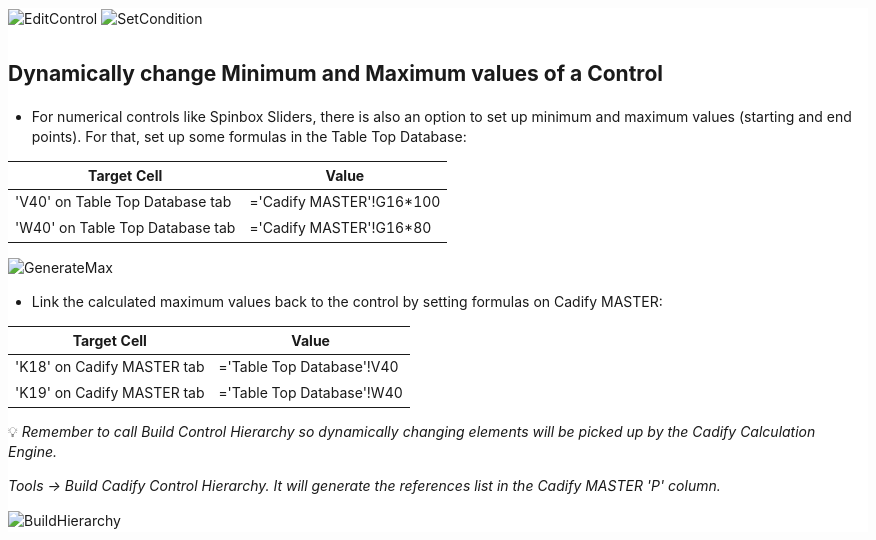 <img src="https://raw.githubusercontent.com/Cadify/Cadify-Light-User-Manual/main/docs/cadify/controls/images/EditControl.png" alt="EditControl" style="vertical-align: middle;">

<img src="https://raw.githubusercontent.com/Cadify/Cadify-Light-User-Manual/main/docs/cadify/controls/images/Condition.png" alt="SetCondition" style="vertical-align: middle;">

## Dynamically change Minimum and Maximum values of a Control

- For numerical controls like Spinbox Sliders, there is also an option to set up minimum and maximum values (starting and end points).
    For that, set up some formulas in the Table Top Database:

| Target Cell        | Value       |
|------------------|-------------|
| 'V40' on Table Top Database tab           | ='Cadify MASTER'!G16*100 |
| 'W40' on Table Top Database tab           | ='Cadify MASTER'!G16*80 |

<img src="https://raw.githubusercontent.com/Cadify/Cadify-Light-User-Manual/main/docs/cadify/controls/images/createMinMax.png" alt="GenerateMax" style="vertical-align: middle;">

- Link the calculated maximum values back to the control by setting formulas on Cadify MASTER:

| Target Cell        | Value       |
|------------------|-------------|
| 'K18' on Cadify MASTER tab           | ='Table Top Database'!V40 |
| 'K19' on Cadify MASTER tab           | ='Table Top Database'!W40 |

💡 *Remember to call Build Control Hierarchy so dynamically changing elements will be picked up by the Cadify Calculation Engine.* 

*Tools -> Build Cadify Control Hierarchy. It will generate the references list in the Cadify MASTER 'P' column.*

<img src="https://raw.githubusercontent.com/Cadify/Cadify-Light-User-Manual/main/docs/cadify/controls/images/buildHierarchy.png" alt="BuildHierarchy" style="vertical-align: middle;">
